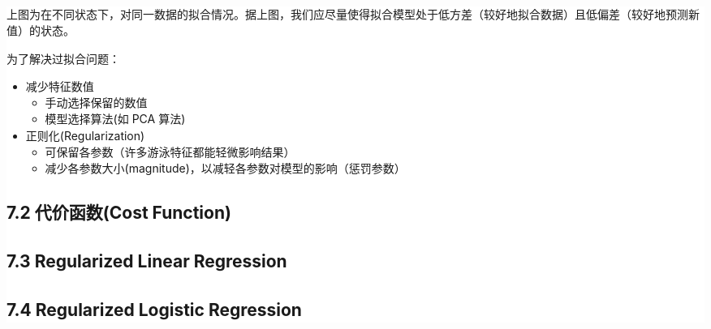 上图为在不同状态下，对同一数据的拟合情况。据上图，我们应尽量使得拟合模型处于低方差（较好地拟合数据）且低偏差（较好地预测新值）的状态。

为了解决过拟合问题：

- 减少特征数值
  - 手动选择保留的数值
  - 模型选择算法(如 PCA 算法)
- 正则化(Regularization)
  - 可保留各参数（许多游泳特征都能轻微影响结果）
  - 减少各参数大小(magnitude)，以减轻各参数对模型的影响（惩罚参数）

## 7.2 代价函数(Cost Function)

## 7.3 Regularized Linear Regression

## 7.4 Regularized Logistic Regression
